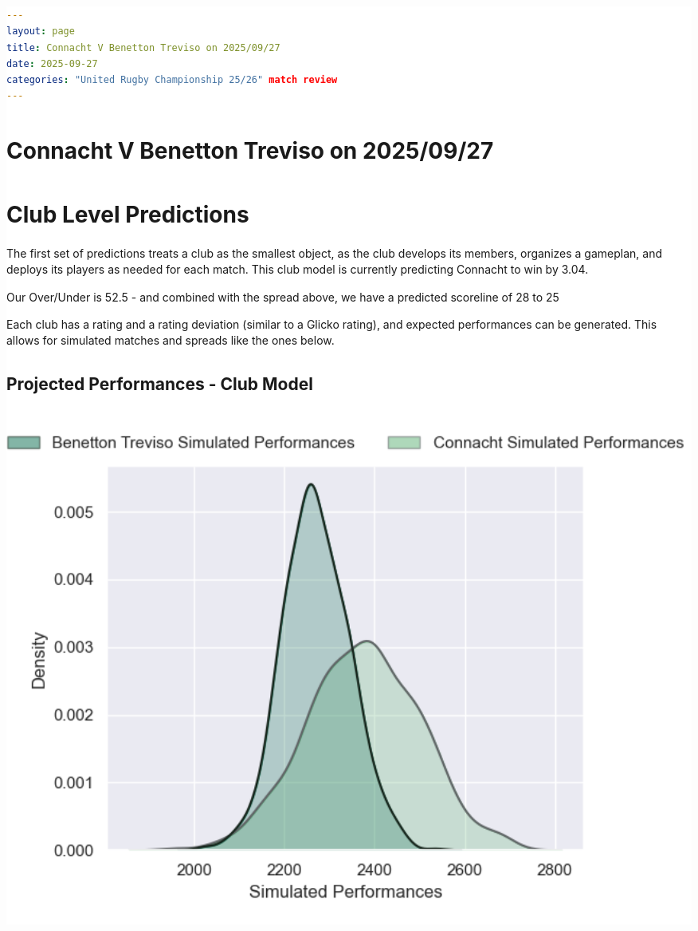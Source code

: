 ```yaml
---  
layout: page  
title: Connacht V Benetton Treviso on 2025/09/27  
date: 2025-09-27  
categories: "United Rugby Championship 25/26" match review  
---
```

# Connacht V Benetton Treviso on 2025/09/27

# Club Level Predictions


The first set of predictions treats a club as the smallest object, as the club develops its members, organizes a gameplan, and deploys its players as needed for each match. This club model is currently predicting Connacht to win by 3.04.

Our Over/Under is 52.5 - and combined with the spread above, we have a predicted scoreline of 28 to 25

Each club has a rating and a rating deviation (similar to a Glicko rating), and expected performances can be generated. This allows for simulated matches and spreads like the ones below.
## Projected Performances - Club Model


<p float="left">
<img src="../comp_files/plots/2025-09-27-Connacht_V_BenettonTreviso_performances.png" width="99%" />
</p>
